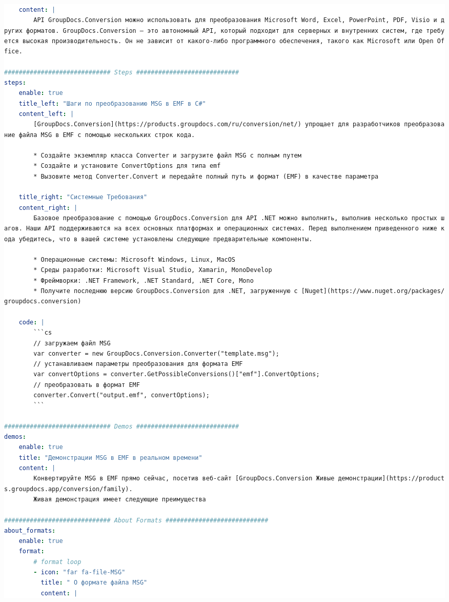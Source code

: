 ```yaml
    content: |
        API GroupDocs.Conversion можно использовать для преобразования Microsoft Word, Excel, PowerPoint, PDF, Visio и других форматов. GroupDocs.Conversion — это автономный API, который подходит для серверных и внутренних систем, где требуется высокая производительность. Он не зависит от какого-либо программного обеспечения, такого как Microsoft или Open Office.

############################# Steps ############################
steps:
    enable: true
    title_left: "Шаги по преобразованию MSG в EMF в C#"
    content_left: |
        [GroupDocs.Conversion](https://products.groupdocs.com/ru/conversion/net/) упрощает для разработчиков преобразование файла MSG в EMF с помощью нескольких строк кода.

        * Создайте экземпляр класса Converter и загрузите файл MSG с полным путем
        * Создайте и установите ConvertOptions для типа emf
        * Вызовите метод Converter.Convert и передайте полный путь и формат (EMF) в качестве параметра
        
    title_right: "Системные Требования"
    content_right: |
        Базовое преобразование с помощью GroupDocs.Conversion для API .NET можно выполнить, выполнив несколько простых шагов. Наши API поддерживаются на всех основных платформах и операционных системах. Перед выполнением приведенного ниже кода убедитесь, что в вашей системе установлены следующие предварительные компоненты.

        * Операционные системы: Microsoft Windows, Linux, MacOS
        * Среды разработки: Microsoft Visual Studio, Xamarin, MonoDevelop
        * Фреймворки: .NET Framework, .NET Standard, .NET Core, Mono
        * Получите последнюю версию GroupDocs.Conversion для .NET, загруженную с [Nuget](https://www.nuget.org/packages/groupdocs.conversion)
        
    code: |
        ```cs
        // загружаем файл MSG
        var converter = new GroupDocs.Conversion.Converter("template.msg");
        // устанавливаем параметры преобразования для формата EMF
        var convertOptions = converter.GetPossibleConversions()["emf"].ConvertOptions;
        // преобразовать в формат EMF
        converter.Convert("output.emf", convertOptions);
        ```
        
############################# Demos ############################
demos:
    enable: true
    title: "Демонстрации MSG в EMF в реальном времени"
    content: |
        Конвертируйте MSG в EMF прямо сейчас, посетив веб-сайт [GroupDocs.Conversion Живые демонстрации](https://products.groupdocs.app/conversion/family).
        Живая демонстрация имеет следующие преимущества
        
############################# About Formats ############################
about_formats:
    enable: true
    format:
        # format loop
        - icon: "far fa-file-MSG"
          title: " О формате файла MSG"
          content: |
```